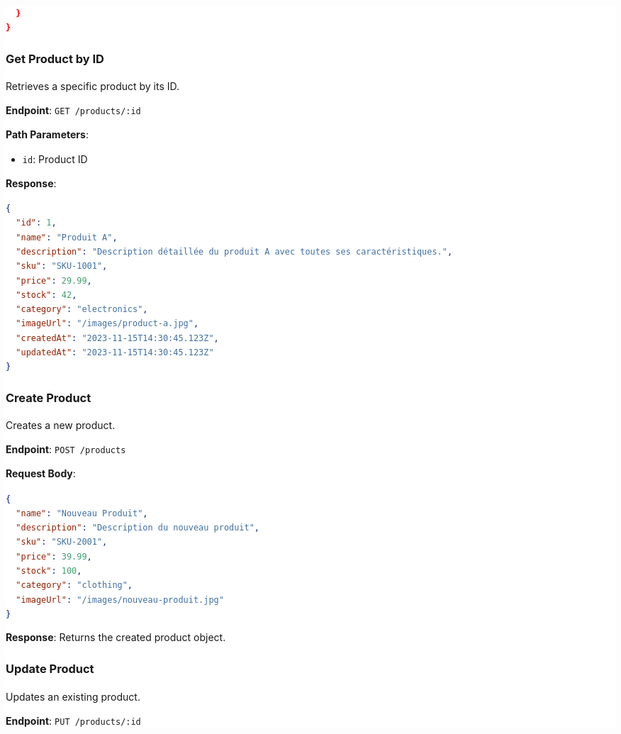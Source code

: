 ```json
  }
}
```

### Get Product by ID

Retrieves a specific product by its ID.

**Endpoint**: `GET /products/:id`

**Path Parameters**:
- `id`: Product ID

**Response**:
```json
{
  "id": 1,
  "name": "Produit A",
  "description": "Description détaillée du produit A avec toutes ses caractéristiques.",
  "sku": "SKU-1001",
  "price": 29.99,
  "stock": 42,
  "category": "electronics",
  "imageUrl": "/images/product-a.jpg",
  "createdAt": "2023-11-15T14:30:45.123Z",
  "updatedAt": "2023-11-15T14:30:45.123Z"
}
```

### Create Product

Creates a new product.

**Endpoint**: `POST /products`

**Request Body**:
```json
{
  "name": "Nouveau Produit",
  "description": "Description du nouveau produit",
  "sku": "SKU-2001",
  "price": 39.99,
  "stock": 100,
  "category": "clothing",
  "imageUrl": "/images/nouveau-produit.jpg"
}
```

**Response**: Returns the created product object.

### Update Product

Updates an existing product.

**Endpoint**: `PUT /products/:id`
